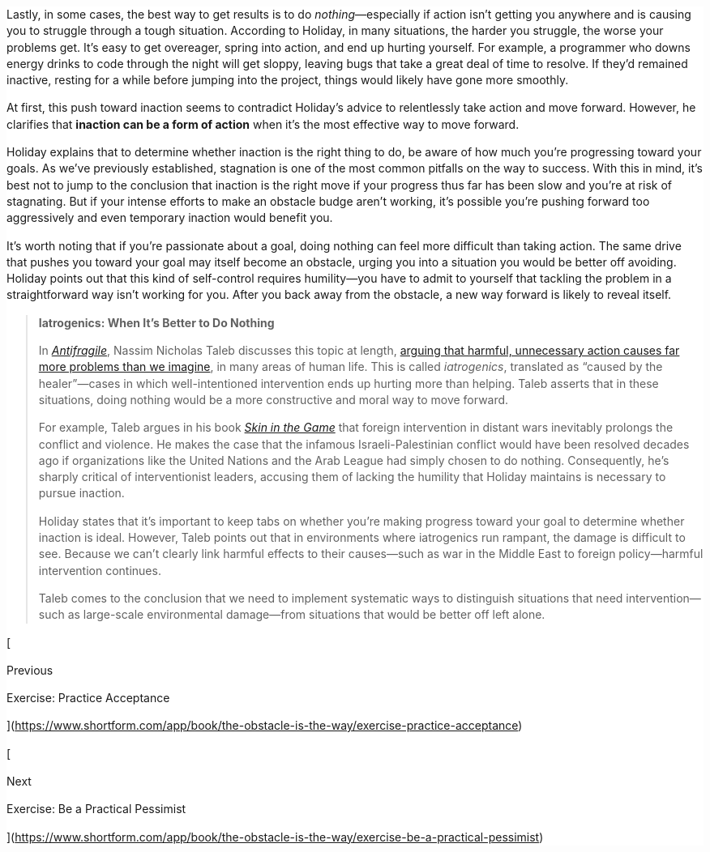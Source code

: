 Lastly, in some cases, the best way to get results is to do _nothing_—especially if action isn’t getting you anywhere and is causing you to struggle through a tough situation. According to Holiday, in many situations, the harder you struggle, the worse your problems get. It’s easy to get overeager, spring into action, and end up hurting yourself. For example, a programmer who downs energy drinks to code through the night will get sloppy, leaving bugs that take a great deal of time to resolve. If they’d remained inactive, resting for a while before jumping into the project, things would likely have gone more smoothly.

At first, this push toward inaction seems to contradict Holiday’s advice to relentlessly take action and move forward. However, he clarifies that **inaction can be a form of action** when it’s the most effective way to move forward.

Holiday explains that to determine whether inaction is the right thing to do, be aware of how much you’re progressing toward your goals. As we’ve previously established, stagnation is one of the most common pitfalls on the way to success. With this in mind, it’s best not to jump to the conclusion that inaction is the right move if your progress thus far has been slow and you’re at risk of stagnating. But if your intense efforts to make an obstacle budge aren’t working, it’s possible you’re pushing forward too aggressively and even temporary inaction would benefit you.

It’s worth noting that if you’re passionate about a goal, doing nothing can feel more difficult than taking action. The same drive that pushes you toward your goal may itself become an obstacle, urging you into a situation you would be better off avoiding. Holiday points out that this kind of self-control requires humility—you have to admit to yourself that tackling the problem in a straightforward way isn’t working for you. After you back away from the obstacle, a new way forward is likely to reveal itself.

> **Iatrogenics: When It’s Better to Do Nothing**
> 
> In _[Antifragile](https://www.shortform.com/app/book/antifragile)_, Nassim Nicholas Taleb discusses this topic at length, [arguing that harmful, unnecessary action causes far more problems than we imagine](https://www.shortform.com/app/book/antifragile/chapters-6-7), in many areas of human life. This is called _iatrogenics_, translated as “caused by the healer”—cases in which well-intentioned intervention ends up hurting more than helping. Taleb asserts that in these situations, doing nothing would be a more constructive and moral way to move forward.
> 
> For example, Taleb argues in his book _[Skin in the Game](https://www.shortform.com/app/book/skin-in-the-game/chapter-10)_ that foreign intervention in distant wars inevitably prolongs the conflict and violence. He makes the case that the infamous Israeli-Palestinian conflict would have been resolved decades ago if organizations like the United Nations and the Arab League had simply chosen to do nothing. Consequently, he’s sharply critical of interventionist leaders, accusing them of lacking the humility that Holiday maintains is necessary to pursue inaction.
> 
> Holiday states that it’s important to keep tabs on whether you’re making progress toward your goal to determine whether inaction is ideal. However, Taleb points out that in environments where iatrogenics run rampant, the damage is difficult to see. Because we can’t clearly link harmful effects to their causes—such as war in the Middle East to foreign policy—harmful intervention continues.
> 
> Taleb comes to the conclusion that we need to implement systematic ways to distinguish situations that need intervention—such as large-scale environmental damage—from situations that would be better off left alone.

[

Previous

Exercise: Practice Acceptance

](https://www.shortform.com/app/book/the-obstacle-is-the-way/exercise-practice-acceptance)

[

Next

Exercise: Be a Practical Pessimist

](https://www.shortform.com/app/book/the-obstacle-is-the-way/exercise-be-a-practical-pessimist)